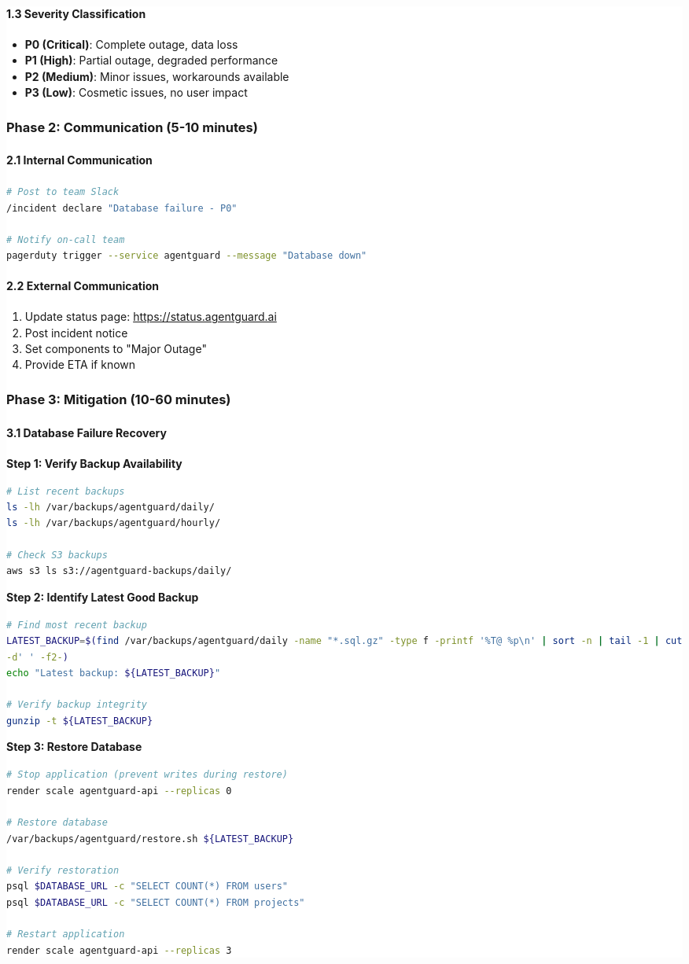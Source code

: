 #### 1.3 Severity Classification
- **P0 (Critical)**: Complete outage, data loss
- **P1 (High)**: Partial outage, degraded performance
- **P2 (Medium)**: Minor issues, workarounds available
- **P3 (Low)**: Cosmetic issues, no user impact

### Phase 2: Communication (5-10 minutes)

#### 2.1 Internal Communication
```bash
# Post to team Slack
/incident declare "Database failure - P0"

# Notify on-call team
pagerduty trigger --service agentguard --message "Database down"
```

#### 2.2 External Communication
1. Update status page: https://status.agentguard.ai
2. Post incident notice
3. Set components to "Major Outage"
4. Provide ETA if known

### Phase 3: Mitigation (10-60 minutes)

#### 3.1 Database Failure Recovery

**Step 1: Verify Backup Availability**
```bash
# List recent backups
ls -lh /var/backups/agentguard/daily/
ls -lh /var/backups/agentguard/hourly/

# Check S3 backups
aws s3 ls s3://agentguard-backups/daily/
```

**Step 2: Identify Latest Good Backup**
```bash
# Find most recent backup
LATEST_BACKUP=$(find /var/backups/agentguard/daily -name "*.sql.gz" -type f -printf '%T@ %p\n' | sort -n | tail -1 | cut -d' ' -f2-)
echo "Latest backup: ${LATEST_BACKUP}"

# Verify backup integrity
gunzip -t ${LATEST_BACKUP}
```

**Step 3: Restore Database**
```bash
# Stop application (prevent writes during restore)
render scale agentguard-api --replicas 0

# Restore database
/var/backups/agentguard/restore.sh ${LATEST_BACKUP}

# Verify restoration
psql $DATABASE_URL -c "SELECT COUNT(*) FROM users"
psql $DATABASE_URL -c "SELECT COUNT(*) FROM projects"

# Restart application
render scale agentguard-api --replicas 3
```
